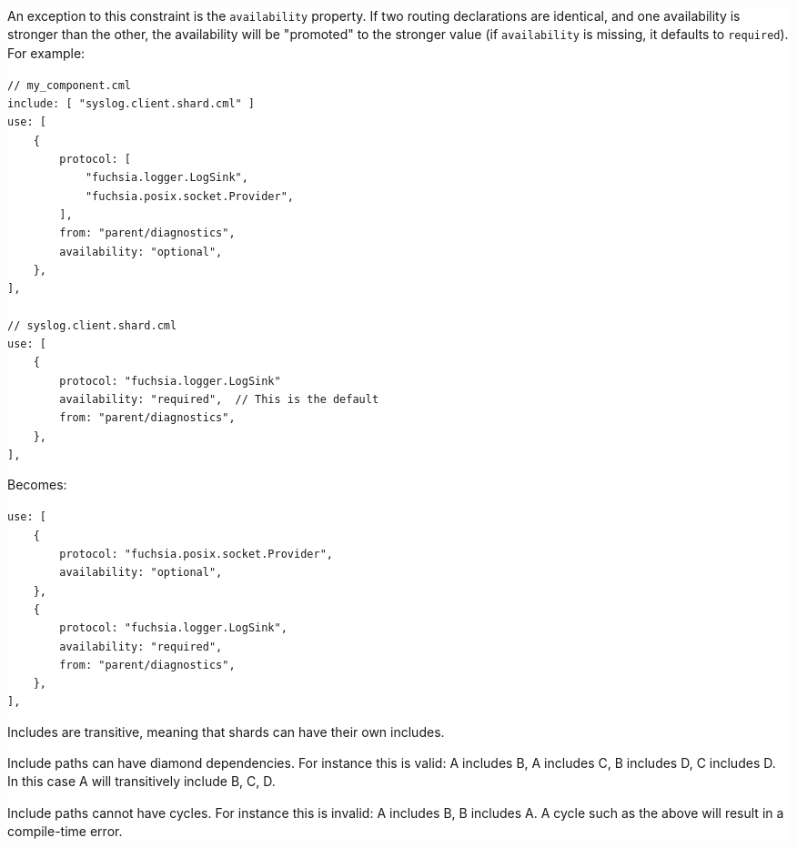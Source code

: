 An exception to this constraint is the `availability` property. If two routing declarations
are identical, and one availability is stronger than the other, the availability will be
"promoted" to the stronger value (if `availability` is missing, it defaults to `required`).
For example:

```json5
// my_component.cml
include: [ "syslog.client.shard.cml" ]
use: [
    {
        protocol: [
            "fuchsia.logger.LogSink",
            "fuchsia.posix.socket.Provider",
        ],
        from: "parent/diagnostics",
        availability: "optional",
    },
],

// syslog.client.shard.cml
use: [
    {
        protocol: "fuchsia.logger.LogSink"
        availability: "required",  // This is the default
        from: "parent/diagnostics",
    },
],
```

Becomes:

```json5
use: [
    {
        protocol: "fuchsia.posix.socket.Provider",
        availability: "optional",
    },
    {
        protocol: "fuchsia.logger.LogSink",
        availability: "required",
        from: "parent/diagnostics",
    },
],
```

Includes are transitive, meaning that shards can have their own includes.

Include paths can have diamond dependencies. For instance this is valid:
A includes B, A includes C, B includes D, C includes D.
In this case A will transitively include B, C, D.

Include paths cannot have cycles. For instance this is invalid:
A includes B, B includes A.
A cycle such as the above will result in a compile-time error.


[doc-static-children]: /docs/concepts/components/v2/realms.md#static-children
[doc-collections]: /docs/concepts/components/v2/realms.md#collections
[doc-protocol]: /docs/concepts/components/v2/capabilities/protocol.md
[doc-dictionaries]: /reference/fidl/fuchsia.component.decl#Dictionary
[doc-directory]: /docs/concepts/components/v2/capabilities/directory.md
[doc-storage]: /docs/concepts/components/v2/capabilities/storage.md
[doc-resolvers]: /docs/concepts/components/v2/capabilities/resolver.md
[doc-runners]: /docs/concepts/components/v2/capabilities/runner.md
[doc-event]: /docs/concepts/components/v2/capabilities/event.md
[doc-service]: /docs/concepts/components/v2/capabilities/service.md
[doc-directory-rights]: /docs/concepts/components/v2/capabilities/directory.md#directory-capability-rights
[`use`]: #use
[`offer`]: #offer
[`expose`]: #expose
[`capabilities`]: #capabilities
[doc-runners]: /docs/concepts/components/v2/capabilities/runner.md
[doc-children]: /docs/concepts/components/v2/realms.md#child-component-instances
[component-url]: /docs/reference/components/url.md
[doc-eager]: /docs/development/components/connect.md#eager
[doc-reboot-on-terminate]: /docs/development/components/connect.md#reboot-on-terminate
[doc-environments]: /docs/concepts/components/v2/environments.md
[glossary.outgoing directory]: /docs/glossary/README.md#outgoing-directory
[glossary.namespace]: /docs/glossary/README.md#namespace